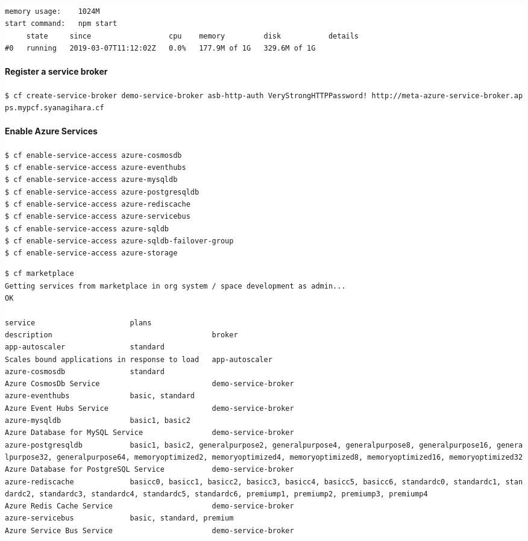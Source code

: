 ```
memory usage:    1024M
start command:   npm start
     state     since                  cpu    memory         disk           details
#0   running   2019-03-07T11:12:02Z   0.0%   177.9M of 1G   329.6M of 1G
```

#### Register a service broker

```
$ cf create-service-broker demo-service-broker asb-http-auth VeryStrongHTTPPassword! http://meta-azure-service-broker.apps.mypcf.syanagihara.cf
```

#### Enable Azure Services

```
$ cf enable-service-access azure-cosmosdb
$ cf enable-service-access azure-eventhubs
$ cf enable-service-access azure-mysqldb
$ cf enable-service-access azure-postgresqldb
$ cf enable-service-access azure-rediscache
$ cf enable-service-access azure-servicebus
$ cf enable-service-access azure-sqldb
$ cf enable-service-access azure-sqldb-failover-group
$ cf enable-service-access azure-storage
```

```
$ cf marketplace
Getting services from marketplace in org system / space development as admin...
OK

service                      plans                                                                                                                                                                                                                                     description                                     broker
app-autoscaler               standard                                                                                                                                                                                                                                  Scales bound applications in response to load   app-autoscaler
azure-cosmosdb               standard                                                                                                                                                                                                                                  Azure CosmosDb Service                          demo-service-broker
azure-eventhubs              basic, standard                                                                                                                                                                                                                           Azure Event Hubs Service                        demo-service-broker
azure-mysqldb                basic1, basic2                                                                                                                                                                                                                            Azure Database for MySQL Service                demo-service-broker
azure-postgresqldb           basic1, basic2, generalpurpose2, generalpurpose4, generalpurpose8, generalpurpose16, generalpurpose32, generalpurpose64, memoryoptimized2, memoryoptimized4, memoryoptimized8, memoryoptimized16, memoryoptimized32                       Azure Database for PostgreSQL Service           demo-service-broker
azure-rediscache             basicc0, basicc1, basicc2, basicc3, basicc4, basicc5, basicc6, standardc0, standardc1, standardc2, standardc3, standardc4, standardc5, standardc6, premiump1, premiump2, premiump3, premiump4                                             Azure Redis Cache Service                       demo-service-broker
azure-servicebus             basic, standard, premium                                                                                                                                                                                                                  Azure Service Bus Service                       demo-service-broker
```